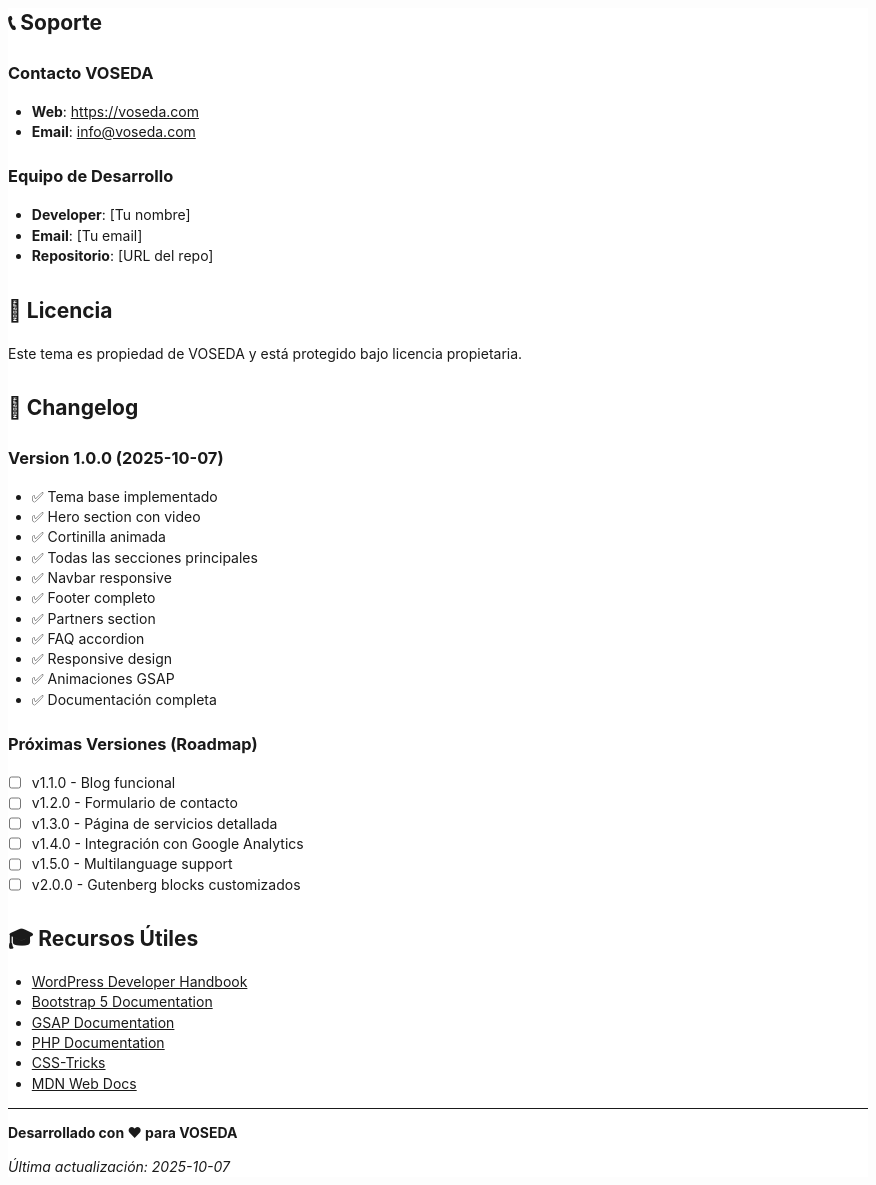 ## 📞 Soporte

### Contacto VOSEDA
- **Web**: https://voseda.com
- **Email**: info@voseda.com

### Equipo de Desarrollo
- **Developer**: [Tu nombre]
- **Email**: [Tu email]
- **Repositorio**: [URL del repo]

## 📄 Licencia

Este tema es propiedad de VOSEDA y está protegido bajo licencia propietaria.

## 🔄 Changelog

### Version 1.0.0 (2025-10-07)
- ✅ Tema base implementado
- ✅ Hero section con video
- ✅ Cortinilla animada
- ✅ Todas las secciones principales
- ✅ Navbar responsive
- ✅ Footer completo
- ✅ Partners section
- ✅ FAQ accordion
- ✅ Responsive design
- ✅ Animaciones GSAP
- ✅ Documentación completa

### Próximas Versiones (Roadmap)
- [ ] v1.1.0 - Blog funcional
- [ ] v1.2.0 - Formulario de contacto
- [ ] v1.3.0 - Página de servicios detallada
- [ ] v1.4.0 - Integración con Google Analytics
- [ ] v1.5.0 - Multilanguage support
- [ ] v2.0.0 - Gutenberg blocks customizados

## 🎓 Recursos Útiles

- [WordPress Developer Handbook](https://developer.wordpress.org/)
- [Bootstrap 5 Documentation](https://getbootstrap.com/docs/5.3/)
- [GSAP Documentation](https://greensock.com/docs/)
- [PHP Documentation](https://www.php.net/docs.php)
- [CSS-Tricks](https://css-tricks.com/)
- [MDN Web Docs](https://developer.mozilla.org/)

---

**Desarrollado con ❤️ para VOSEDA**

*Última actualización: 2025-10-07*

